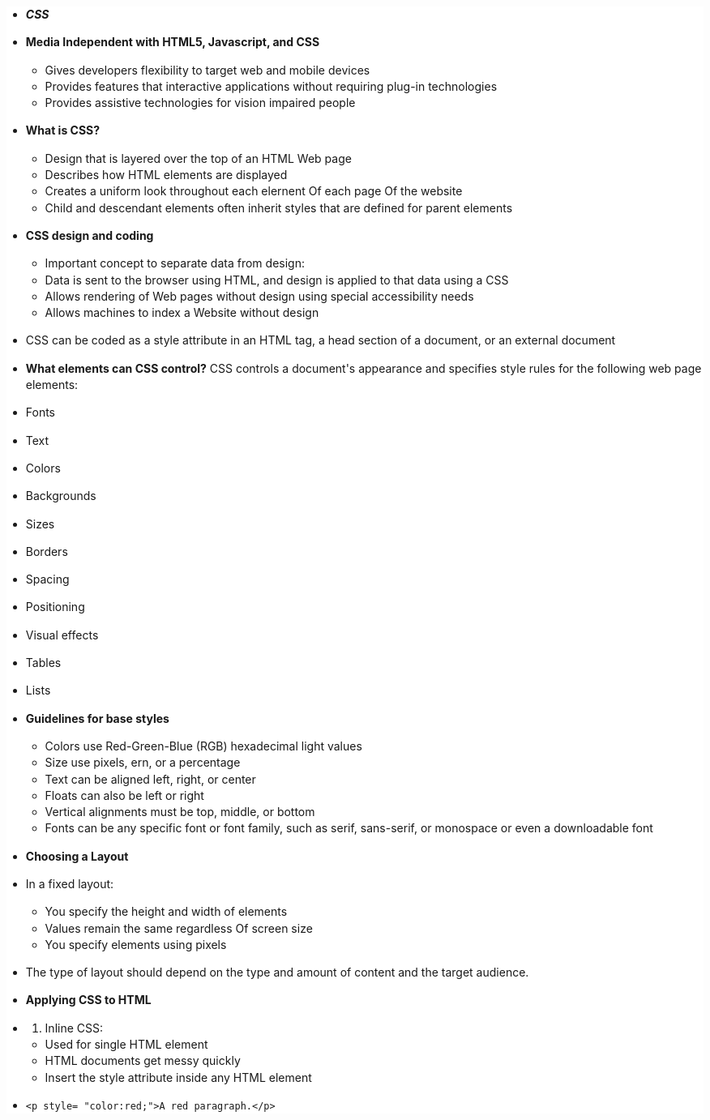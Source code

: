 * ***CSS***

* **Media Independent with HTML5, Javascript, and CSS**
    * Gives developers flexibility to target web and mobile devices
    * Provides features that interactive applications without requiring plug-in technologies
    * Provides assistive technologies for vision impaired people

* **What is CSS?**
    * Design that is layered over the top of an HTML Web page
    * Describes how HTML elements are displayed
    * Creates a uniform look throughout each elernent Of each page Of the website
    * Child and descendant elements often inherit styles that are defined for parent elements


* **CSS design and coding**
    * Important concept to separate data from design:
    * Data is sent to the browser using HTML, and design is applied to that data using a CSS
    * Allows rendering of Web pages without design using special accessibility needs
    * Allows machines to index a Website without design
* CSS can be coded as a style attribute in an HTML tag, a head section of a document, or an external document

* **What elements can CSS control?**
CSS controls a document's appearance and specifies style rules for the following web page elements:
* Fonts
* Text
* Colors
* Backgrounds
* Sizes
* Borders
* Spacing
* Positioning
* Visual effects
* Tables
* Lists

* **Guidelines for base styles**
    * Colors use Red-Green-Blue (RGB) hexadecimal light values
    * Size use pixels, ern, or a percentage
    * Text can be aligned left, right, or center
    * Floats can also be left or right
    * Vertical alignments must be top, middle, or bottom
    * Fonts can be any specific font or font family, such as serif, sans-serif, or monospace or even a downloadable font

* **Choosing a Layout**
* In a fixed layout:
    * You specify the height and width of elements
    * Values remain the same regardless Of screen size
    * You specify elements using pixels
* The type of layout should depend on the type and amount of content and the target audience.

* **Applying CSS to HTML**
* 1. Inline CSS:
    * Used for single HTML element
    * HTML documents get messy quickly
    * Insert the style attribute inside any HTML element
* `<p style= "color:red;">A red paragraph.</p>`
